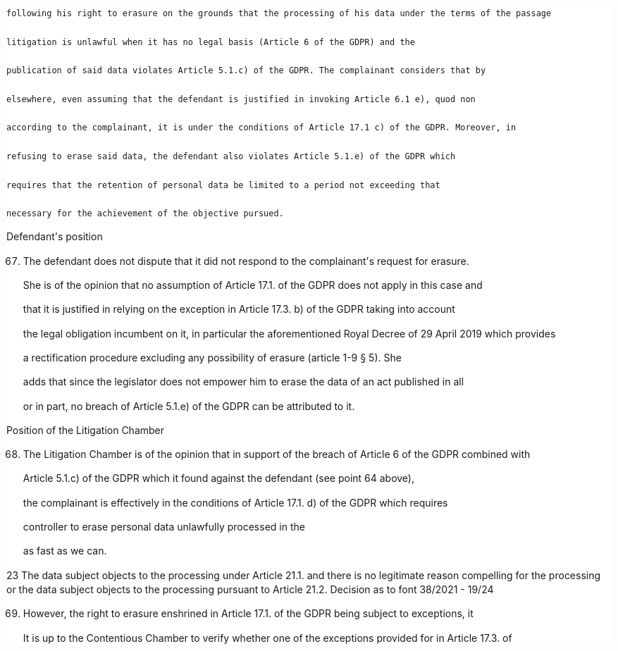     following his right to erasure on the grounds that the processing of his data under the terms of the passage

    litigation is unlawful when it has no legal basis (Article 6 of the GDPR) and the

    publication of said data violates Article 5.1.c) of the GDPR. The complainant considers that by

    elsewhere, even assuming that the defendant is justified in invoking Article 6.1 e), quod non

    according to the complainant, it is under the conditions of Article 17.1 c) of the GDPR. Moreover, in

    refusing to erase said data, the defendant also violates Article 5.1.e) of the GDPR which

    requires that the retention of personal data be limited to a period not exceeding that

    necessary for the achievement of the objective pursued.

Defendant's position

67. The defendant does not dispute that it did not respond to the complainant's request for erasure.

    She is of the opinion that no assumption of Article 17.1. of the GDPR does not apply in this case and

    that it is justified in relying on the exception in Article 17.3. b) of the GDPR taking into account

    the legal obligation incumbent on it, in particular the aforementioned Royal Decree of 29 April 2019 which provides

    a rectification procedure excluding any possibility of erasure (article 1-9 § 5). She

    adds that since the legislator does not empower him to erase the data of an act published in all

    or in part, no breach of Article 5.1.e) of the GDPR can be attributed to it.

Position of the Litigation Chamber

68. The Litigation Chamber is of the opinion that in support of the breach of Article 6 of the GDPR combined with

    Article 5.1.c) of the GDPR which it found against the defendant (see point 64 above),

    the complainant is effectively in the conditions of Article 17.1. d) of the GDPR which requires

    controller to erase personal data unlawfully processed in the

    as fast as we can.

23
  The data subject objects to the processing under Article 21.1. and there is no legitimate reason
compelling for the processing or the data subject objects to the processing pursuant to Article 21.2. Decision as to font 38/2021 - 19/24

69. However, the right to erasure enshrined in Article 17.1. of the GDPR being subject to exceptions, it

    It is up to the Contentious Chamber to verify whether one of the exceptions provided for in Article 17.3. of
